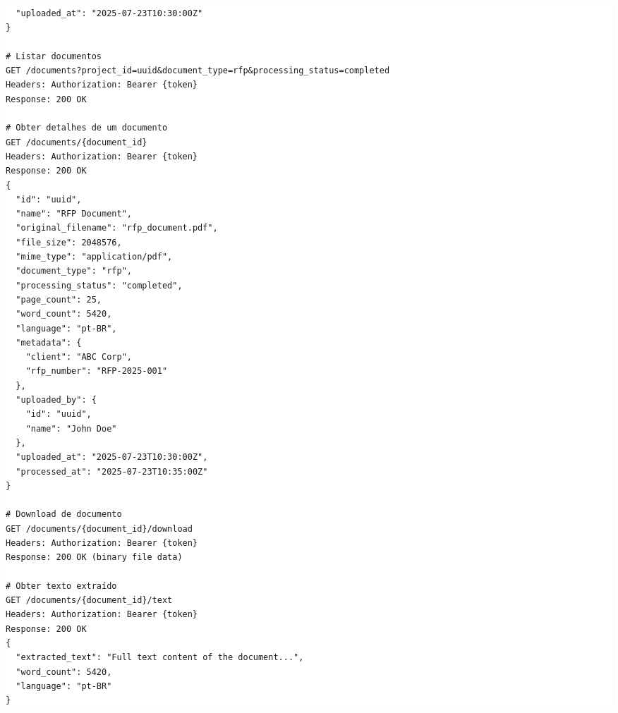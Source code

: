 ```http
  "uploaded_at": "2025-07-23T10:30:00Z"
}

# Listar documentos
GET /documents?project_id=uuid&document_type=rfp&processing_status=completed
Headers: Authorization: Bearer {token}
Response: 200 OK

# Obter detalhes de um documento
GET /documents/{document_id}
Headers: Authorization: Bearer {token}
Response: 200 OK
{
  "id": "uuid",
  "name": "RFP Document",
  "original_filename": "rfp_document.pdf",
  "file_size": 2048576,
  "mime_type": "application/pdf",
  "document_type": "rfp",
  "processing_status": "completed",
  "page_count": 25,
  "word_count": 5420,
  "language": "pt-BR",
  "metadata": {
    "client": "ABC Corp",
    "rfp_number": "RFP-2025-001"
  },
  "uploaded_by": {
    "id": "uuid",
    "name": "John Doe"
  },
  "uploaded_at": "2025-07-23T10:30:00Z",
  "processed_at": "2025-07-23T10:35:00Z"
}

# Download de documento
GET /documents/{document_id}/download
Headers: Authorization: Bearer {token}
Response: 200 OK (binary file data)

# Obter texto extraído
GET /documents/{document_id}/text
Headers: Authorization: Bearer {token}
Response: 200 OK
{
  "extracted_text": "Full text content of the document...",
  "word_count": 5420,
  "language": "pt-BR"
}
```
